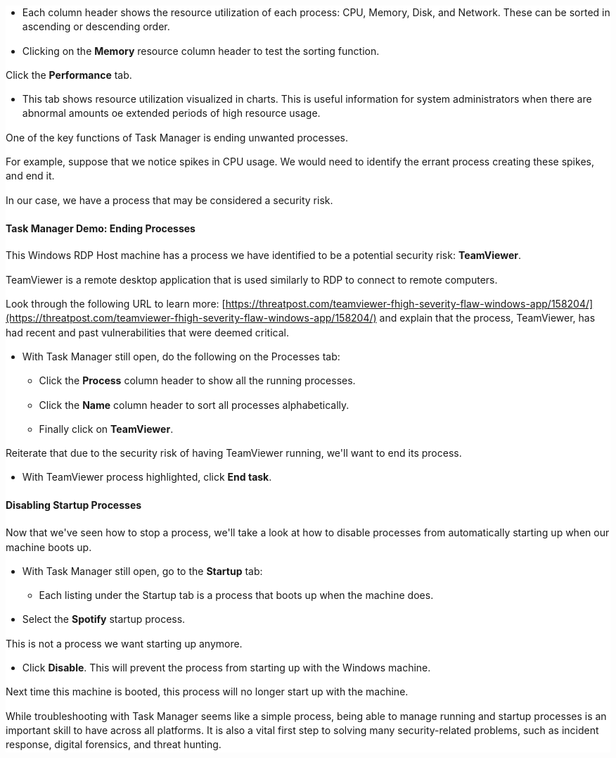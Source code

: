 - Each column header shows the resource utilization of each process: CPU, Memory, Disk, and Network. These can be sorted in ascending or descending order.

- Clicking on the **Memory** resource column header to test the sorting function.

Click the **Performance** tab.

- This tab shows resource utilization visualized in charts. This is useful information for system administrators when there are abnormal amounts oe extended periods of high resource usage.

One of the key functions of Task Manager is ending unwanted processes.

For example, suppose that we notice spikes in CPU usage. We would need to identify the errant process creating these spikes, and end it.

In our case, we have a process that may be considered a security risk.

#### Task Manager Demo: Ending Processes

This Windows RDP Host machine has a process we have identified to be a potential security risk: **TeamViewer**.

TeamViewer is a remote desktop application that is used similarly to RDP to connect to remote computers.

Look through the following URL to learn more: [https://threatpost.com/teamviewer-fhigh-severity-flaw-windows-app/158204/](https://threatpost.com/teamviewer-fhigh-severity-flaw-windows-app/158204/) and explain that the process, TeamViewer, has had recent and past vulnerabilities that were deemed critical.

- With Task Manager still open, do the following on the Processes tab:

  - Click the **Process** column header to show all the running processes.

  - Click the **Name** column header to sort all processes alphabetically.

  - Finally click on **TeamViewer**.

Reiterate that due to the security risk of having TeamViewer running, we'll want to end its process.

  - With TeamViewer process highlighted, click **End task**.

#### Disabling Startup Processes

Now that we've seen how to stop a process, we'll take a look at how to disable processes from automatically starting up when our machine boots up.

- With Task Manager still open, go to the **Startup** tab:

  - Each listing under the Startup tab is a process that boots up when the machine does.

- Select the **Spotify** startup process.

This is not a process we want starting up anymore.

- Click **Disable**. This will prevent the process from starting up with the Windows machine.

Next time this machine is booted, this process will no longer start up with the machine.

While troubleshooting with Task Manager seems like a simple process, being able to manage running and startup processes is an important skill to have across all platforms. It is also a vital first step to solving many security-related problems, such as incident response, digital forensics, and threat hunting.
